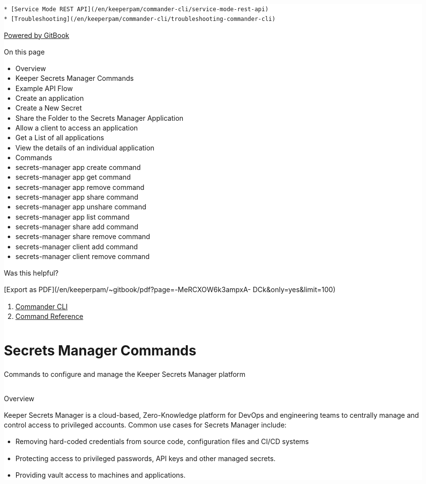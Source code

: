     * [Service Mode REST API](/en/keeperpam/commander-cli/service-mode-rest-api)
    * [Troubleshooting](/en/keeperpam/commander-cli/troubleshooting-commander-cli)

[Powered by
GitBook](https://www.gitbook.com/?utm_source=content&utm_medium=trademark&utm_campaign=-MJXOXEifAmpyvNVL1to)

On this page

  * Overview
  * Keeper Secrets Manager Commands
  * Example API Flow
  * Create an application
  * Create a New Secret
  * Share the Folder to the Secrets Manager Application
  * Allow a client to access an application
  * Get a List of all applications
  * View the details of an individual application
  * Commands
  * secrets-manager app create command
  * secrets-manager app get command
  * secrets-manager app remove command
  * secrets-manager app share command
  * secrets-manager app unshare command
  * secrets-manager app list command
  * secrets-manager share add command
  * secrets-manager share remove command
  * secrets-manager client add command
  * secrets-manager client remove command

Was this helpful?

[Export as PDF](/en/keeperpam/~gitbook/pdf?page=-MeRCXOW6k3ampxA-
DCk&only=yes&limit=100)

  1. [Commander CLI](/en/keeperpam/commander-cli)
  2. [Command Reference](/en/keeperpam/commander-cli/command-reference)

# Secrets Manager Commands

Commands to configure and manage the Keeper Secrets Manager platform

##

Overview

Keeper Secrets Manager is a cloud-based, Zero-Knowledge platform for DevOps
and engineering teams to centrally manage and control access to privileged
accounts. Common use cases for Secrets Manager include:

  * Removing hard-coded credentials from source code, configuration files and CI/CD systems

  * Protecting access to privileged passwords, API keys and other managed secrets.

  * Providing vault access to machines and applications.
